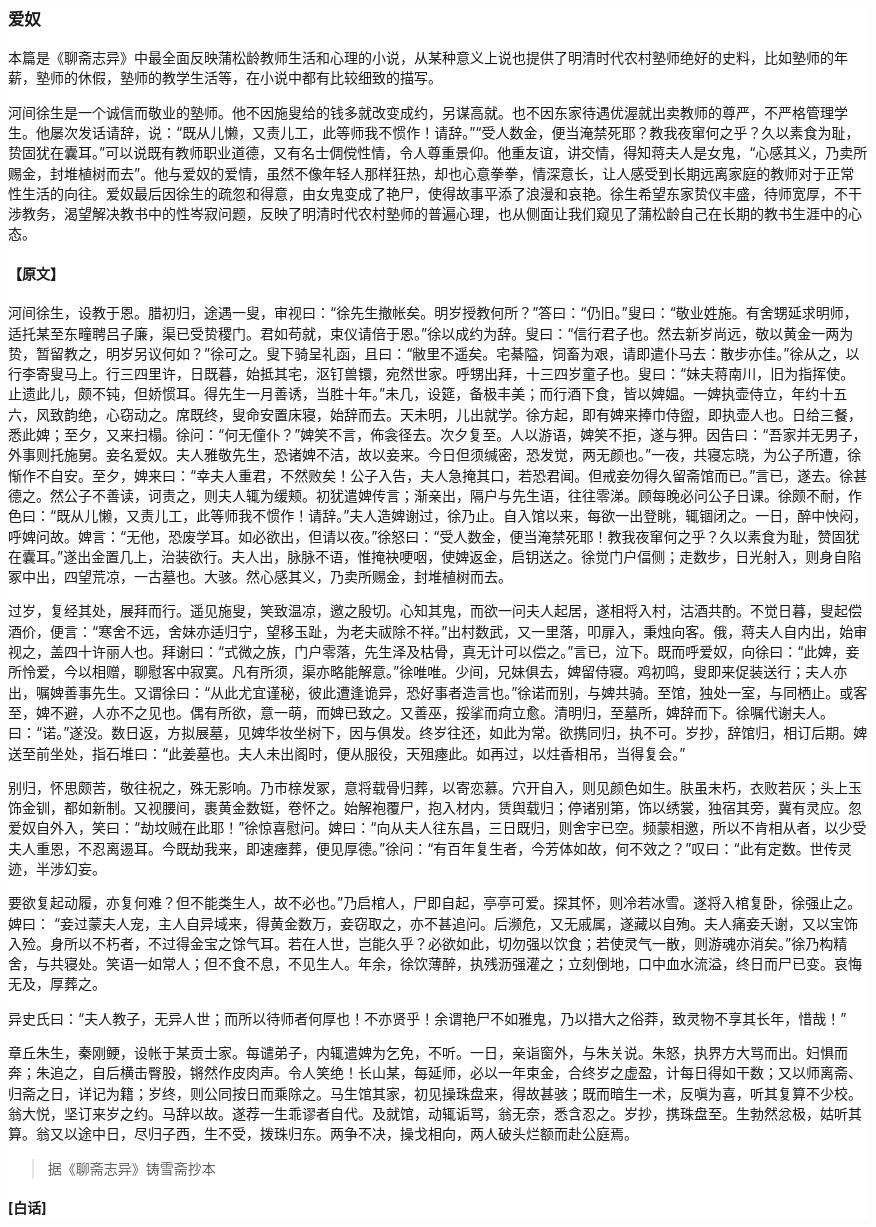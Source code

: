 <script type="text/javascript">
    var head = document.getElementsByTagName('head')[0];
    cssURL = '/public/liao.css';
    linkTag = document.createElement('link');
    linkTag.href = cssURL;
    linkTag.setAttribute('type','text/css');
    linkTag.setAttribute('rel','stylesheet');
    head.appendChild(linkTag);
</script>
### 爱奴

本篇是《聊斋志异》中最全面反映蒲松龄教师生活和心理的小说，从某种意义上说也提供了明清时代农村塾师绝好的史料，比如塾师的年薪，塾师的休假，塾师的教学生活等，在小说中都有比较细致的描写。

河间徐生是一个诚信而敬业的塾师。他不因施叟给的钱多就改变成约，另谋高就。也不因东家待遇优渥就出卖教师的尊严，不严格管理学生。他屡次发话请辞，说：“既从儿懒，又责儿工，此等师我不惯作！请辞。”“受人数金，便当淹禁死耶？教我夜窜何之乎？久以素食为耻，贽固犹在囊耳。”可以说既有教师职业道德，又有名士倜傥性情，令人尊重景仰。他重友谊，讲交情，得知蒋夫人是女鬼，“心感其义，乃卖所赐金，封堆植树而去”。他与爱奴的爱情，虽然不像年轻人那样狂热，却也心意拳拳，情深意长，让人感受到长期远离家庭的教师对于正常性生活的向往。爱奴最后因徐生的疏忽和得意，由女鬼变成了艳尸，使得故事平添了浪漫和哀艳。徐生希望东家贽仪丰盛，待师宽厚，不干涉教务，渴望解决教书中的性岑寂问题，反映了明清时代农村塾师的普遍心理，也从侧面让我们窥见了蒲松龄自己在长期的教书生涯中的心态。

#### 【原文】
<section>
河间徐生，设教于恩。腊初归，途遇一叟，审视曰：“徐先生撤帐矣。明岁授教何所？”答曰：“仍旧。”叟曰：“敬业姓施。有舍甥延求明师，适托某至东疃聘吕子廉，渠已受贽稷门。君如苟就，束仪请倍于恩。”徐以成约为辞。叟曰：“信行君子也。然去新岁尚远，敬以黄金一两为贽，暂留教之，明岁另议何如？”徐可之。叟下骑呈礼函，且曰：“敝里不遥矣。宅綦隘，饲畜为艰，请即遣仆马去：散步亦佳。”徐从之，以行李寄叟马上。行三四里许，日既暮，始抵其宅，沤钉兽镮，宛然世家。呼甥出拜，十三四岁童子也。叟曰：“妹夫蒋南川，旧为指挥使。止遗此儿，颇不钝，但娇惯耳。得先生一月善诱，当胜十年。”未几，设筵，备极丰美；而行酒下食，皆以婢媪。一婢执壶侍立，年约十五六，风致韵绝，心窃动之。席既终，叟命安置床寝，始辞而去。天未明，儿出就学。徐方起，即有婢来捧巾侍盥，即执壶人也。日给三餐，悉此婢；至夕，又来扫榻。徐问：“何无僮仆？”婢笑不言，佈衾径去。次夕复至。人以游语，婢笑不拒，遂与狎。因告曰：“吾家并无男子，外事则托施舅。妾名爱奴。夫人雅敬先生，恐诸婢不洁，故以妾来。今日但须缄密，恐发觉，两无颜也。”一夜，共寝忘晓，为公子所遭，徐惭作不自安。至夕，婢来曰：“幸夫人重君，不然败矣！公子入告，夫人急掩其口，若恐君闻。但戒妾勿得久留斋馆而已。”言已，遂去。徐甚德之。然公子不善读，诃责之，则夫人辄为缓颊。初犹遣婢传言；渐亲出，隔户与先生语，往往零涕。顾每晚必问公子日课。徐颇不耐，作色曰：“既从儿懒，又责儿工，此等师我不惯作！请辞。”夫人造婢谢过，徐乃止。自入馆以来，每欲一出登眺，辄锢闭之。一日，醉中怏闷，呼婢问故。婢言：“无他，恐废学耳。如必欲出，但请以夜。”徐怒曰：“受人数金，便当淹禁死耶！教我夜窜何之乎？久以素食为耻，赞固犹在囊耳。”遂出金置几上，治装欲行。夫人出，脉脉不语，惟掩袂哽咽，使婢返金，启钥送之。徐觉门户偪侧；走数步，日光射入，则身自陷冢中出，四望荒凉，一古墓也。大骇。然心感其义，乃卖所赐金，封堆植树而去。

过岁，复经其处，展拜而行。遥见施叟，笑致温凉，邀之殷切。心知其鬼，而欲一问夫人起居，遂相将入村，沽酒共酌。不觉日暮，叟起偿酒价，便言：“寒舍不远，舍妹亦适归宁，望移玉趾，为老夫祓除不祥。”出村数武，又一里落，叩扉入，秉烛向客。俄，蒋夫人自内出，始审视之，盖四十许丽人也。拜谢曰：“式微之族，门户零落，先生泽及枯骨，真无计可以偿之。”言已，泣下。既而呼爱奴，向徐曰：“此婢，妾所怜爱，今以相赠，聊慰客中寂寞。凡有所须，渠亦略能解意。”徐唯唯。少间，兄妹俱去，婢留侍寝。鸡初鸣，叟即来促装送行；夫人亦出，嘱婢善事先生。又谓徐曰：“从此尤宜谨秘，彼此遭逢诡异，恐好事者造言也。”徐诺而别，与婢共骑。至馆，独处一室，与同栖止。或客至，婢不避，人亦不之见也。偶有所欲，意一萌，而婢已致之。又善巫，挼挲而疴立愈。清明归，至墓所，婢辞而下。徐嘱代谢夫人。曰：“诺。”遂没。数日返，方拟展墓，见婢华妆坐树下，因与俱发。终岁往还，如此为常。欲携同归，执不可。岁抄，辞馆归，相订后期。婢送至前坐处，指石堆曰：“此姜墓也。夫人未出阁时，便从服役，天殂瘞此。如再过，以炷香相吊，当得复会。”

别归，怀思颇苦，敬往祝之，殊无影响。乃市榇发冢，意将载骨归葬，以寄恋慕。穴开自入，则见颜色如生。肤虽未朽，衣败若灰；头上玉饰金钏，都如新制。又视腰间，裹黄金数铤，卷怀之。始解袍覆尸，抱入材内，赁舆载归；停诸别第，饰以绣裳，独宿其旁，冀有灵应。忽爱奴自外入，笑曰：“劫坟贼在此耶！”徐惊喜慰问。婢曰：“向从夫人往东昌，三日既归，则舍宇已空。频蒙相邀，所以不肯相从者，以少受夫人重恩，不忍离逷耳。今既劫我来，即速瘗葬，便见厚德。”徐问：“有百年复生者，今芳体如故，何不效之？”叹曰：“此有定数。世传灵迹，半涉幻妄。

要欲复起动履，亦复何难？但不能类生人，故不必也。”乃启棺人，尸即自起，亭亭可爱。探其怀，则冷若冰雪。遂将入棺复卧，徐强止之。婢曰：
“妾过蒙夫人宠，主人自异域来，得黄金数万，妾窃取之，亦不甚追问。后濒危，又无戚属，遂藏以自殉。夫人痛妾夭谢，又以宝饰入殓。身所以不朽者，不过得金宝之馀气耳。若在人世，岂能久乎？必欲如此，切勿强以饮食；若使灵气一散，则游魂亦消矣。”徐乃构精舍，与共寝处。笑语一如常人；但不食不息，不见生人。年余，徐饮薄醉，执残沥强灌之；立刻倒地，口中血水流溢，终日而尸已变。哀悔无及，厚葬之。

异史氏曰：“夫人教子，无异人世；而所以待师者何厚也！不亦贤乎！余谓艳尸不如雅鬼，乃以措大之俗莽，致灵物不享其长年，惜哉！”

章丘朱生，秦刚鲠，设帐于某贡士家。每谴弟子，内辄遣婢为乞免，不听。一日，亲诣窗外，与朱关说。朱怒，执界方大骂而出。妇惧而奔；朱追之，自后横击臀股，锵然作皮肉声。令人笑绝！长山某，每延师，必以一年束金，合终岁之虚盈，计每日得如干数；又以师离斋、归斋之日，详记为籍；岁终，则公同按日而乘除之。马生馆其家，初见操珠盘来，得故甚骇；既而暗生一术，反嗔为喜，听其复算不少校。翁大悦，坚订来岁之约。马辞以故。遂荐一生乖谬者自代。及就馆，动辄诟骂，翁无奈，悉含忍之。岁抄，携珠盘至。生勃然忿极，姑听其算。翁又以途中日，尽归子西，生不受，拨珠归东。两争不决，操戈相向，两人破头烂额而赴公庭焉。

</section>

> 据《聊斋志异》铸雪斋抄本

#### [白话]
<aside>
